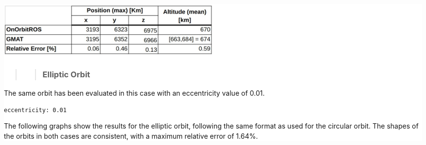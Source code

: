 <img src="images/circularResults.jpeg" alt="Circular Orbit" style="width: 50%;" />


>> ### Elliptic Orbit

The same orbit has been evaluated in this case with an eccentricity value of 0.01. 

    eccentricity: 0.01

The following graphs show the results for the elliptic orbit, following the same format as used for the circular orbit. The shapes of the orbits in both cases are consistent, with a maximum relative error of 1.64%.
